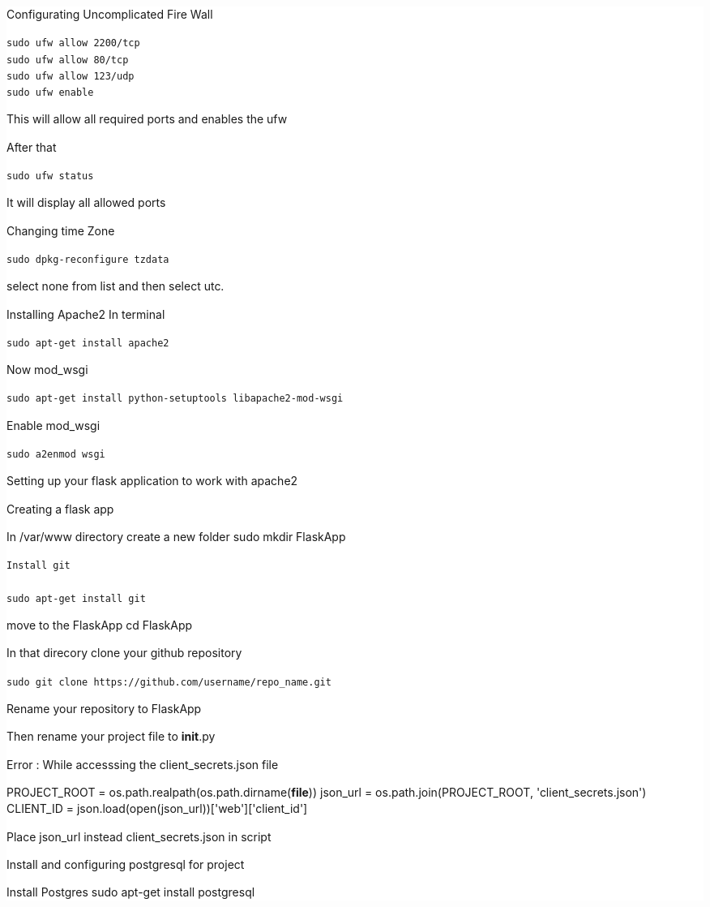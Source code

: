 Configurating Uncomplicated Fire Wall

    sudo ufw allow 2200/tcp
    sudo ufw allow 80/tcp
    sudo ufw allow 123/udp
    sudo ufw enable
    
This will allow all required ports and enables the ufw

After that

    sudo ufw status
It will display all allowed ports

Changing time Zone

    sudo dpkg-reconfigure tzdata

select none from list and then select utc.

Installing Apache2
In terminal

    sudo apt-get install apache2

Now mod_wsgi

    sudo apt-get install python-setuptools libapache2-mod-wsgi

Enable mod_wsgi

    sudo a2enmod wsgi

Setting up your flask application to work with apache2

Creating a flask app

In /var/www directory create a new folder sudo mkdir FlaskApp

    Install git

    sudo apt-get install git

move to the FlaskApp cd FlaskApp

In that direcory clone your github repository

    sudo git clone https://github.com/username/repo_name.git

Rename your repository to FlaskApp

Then rename your project file to __init__.py

Error : While accesssing the client_secrets.json file

PROJECT_ROOT = os.path.realpath(os.path.dirname(__file__))
json_url = os.path.join(PROJECT_ROOT, 'client_secrets.json')
CLIENT_ID = json.load(open(json_url))['web']['client_id']

Place json_url instead client_secrets.json in script

Install and configuring postgresql for project

Install Postgres sudo apt-get install postgresql
